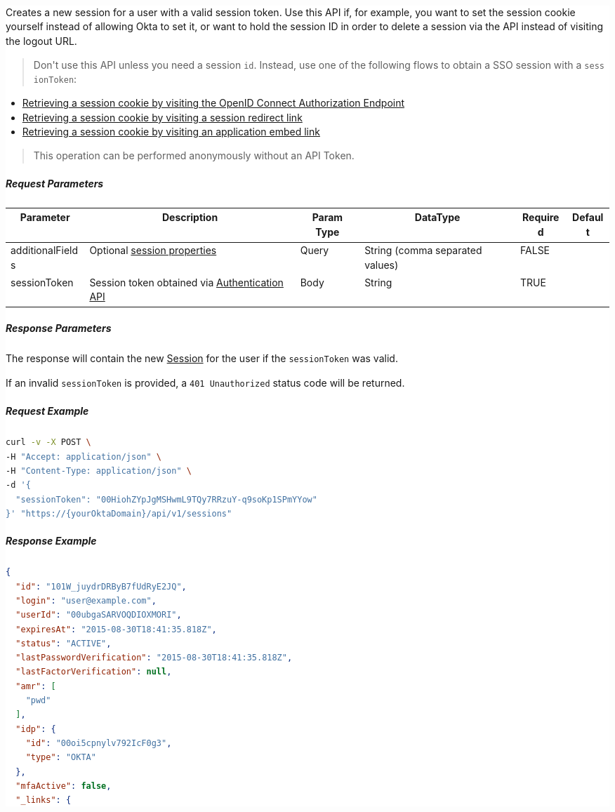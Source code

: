 
<ApiOperation method="post" url="/api/v1/sessions" />

Creates a new session for a user with a valid session token. Use this API if, for example, you want to set the session cookie yourself instead of allowing Okta to set it, or want to hold the session ID in order to delete a session via the API instead of visiting the logout URL.

> Don't use this API unless you need a session `id`. Instead, use one of the following flows to obtain a SSO session with a `sessionToken`:

- [Retrieving a session cookie by visiting the OpenID Connect Authorization Endpoint](/docs/concepts/authentication/session_cookie#retrieving-a-session-cookie-via-openid-connect-authorization-endpoint)
- [Retrieving a session cookie by visiting a session redirect link](/docs/concepts/authentication/session_cookie#retrieving-a-session-cookie-by-visiting-a-session-redirect-link)
- [Retrieving a session cookie by visiting an application embed link](/docs/concepts/authentication/session_cookie#retrieving-a-session-cookie-by-visiting-an-application-embed-link)

> This operation can be performed anonymously without an API Token.

##### Request Parameters


| Parameter        | Description                                                   | Param Type | DataType                        | Required | Default |
| ---------------- | ------------------------------------------------------------- | ---------- | ------------------------------- | -------- | ------- |
| additionalFields | Optional [session properties](#optional-session-properties)   | Query      | String (comma separated values) | FALSE    |         |
| sessionToken     | Session token obtained via [Authentication API](/docs/reference/api/authn/)        | Body       | String                          | TRUE     |         |

##### Response Parameters


The response will contain the new [Session](#session-model) for the user if the `sessionToken` was valid.

If an invalid `sessionToken` is provided, a `401 Unauthorized` status code will be returned.


##### Request Example


```bash
curl -v -X POST \
-H "Accept: application/json" \
-H "Content-Type: application/json" \
-d '{
  "sessionToken": "00HiohZYpJgMSHwmL9TQy7RRzuY-q9soKp1SPmYYow"
}' "https://{yourOktaDomain}/api/v1/sessions"
```

##### Response Example


``` json
{
  "id": "101W_juydrDRByB7fUdRyE2JQ",
  "login": "user@example.com",
  "userId": "00ubgaSARVOQDIOXMORI",
  "expiresAt": "2015-08-30T18:41:35.818Z",
  "status": "ACTIVE",
  "lastPasswordVerification": "2015-08-30T18:41:35.818Z",
  "lastFactorVerification": null,
  "amr": [
    "pwd"
  ],
  "idp": {
    "id": "00oi5cpnylv792IcF0g3",
    "type": "OKTA"
  },
  "mfaActive": false,
  "_links": {
```